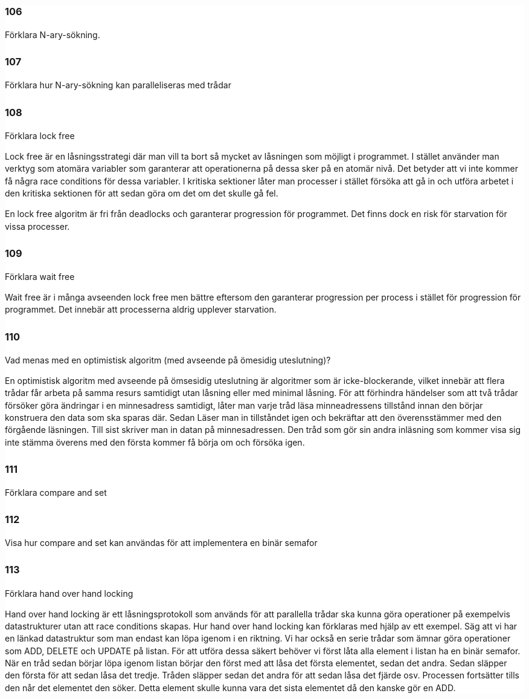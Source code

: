 ### 106

Förklara N-ary-sökning.

### 107

Förklara hur N-ary-sökning kan paralleliseras med trådar

### 108

Förklara lock free

Lock free är en låsningsstrategi där man vill ta bort så mycket av låsningen som möjligt i programmet. I stället använder man verktyg som atomära variabler som garanterar att operationerna på dessa sker på en atomär nivå. Det betyder att vi inte kommer få några race conditions för dessa variabler. I kritiska sektioner låter man processer i stället försöka att gå in och utföra arbetet i den kritiska sektionen för att sedan göra om det om det skulle gå fel.

En lock free algoritm är fri från deadlocks och garanterar progression för programmet. Det finns dock en risk för starvation för vissa processer.

### 109

Förklara wait free

Wait free är i många avseenden lock free men bättre eftersom den garanterar progression per process i stället för progression för programmet. Det innebär att processerna aldrig upplever starvation.

### 110

Vad menas med en optimistisk algoritm (med avseende på ömesidig uteslutning)?

En optimistisk algoritm med avseende på ömsesidig uteslutning är algoritmer som är icke-blockerande, vilket innebär att flera trådar får arbeta på samma resurs samtidigt utan låsning eller med minimal låsning. För att förhindra händelser som att två trådar försöker göra ändringar i en minnesadress samtidigt, låter man varje tråd läsa minneadressens tillstånd innan den börjar konstruera den data som ska sparas där. Sedan Läser man in tillståndet igen och bekräftar att den överensstämmer med den förgående läsningen. Till sist skriver man in datan på minnesadressen. Den tråd som gör sin andra inläsning som kommer visa sig inte stämma överens med den första kommer få börja om och försöka igen.

### 111

Förklara compare and set

### 112

Visa hur compare and set kan användas för att implementera en binär semafor

### 113

Förklara hand over hand locking

Hand over hand locking är ett låsningsprotokoll som används för att parallella trådar ska kunna göra operationer på exempelvis datastrukturer utan att race conditions skapas. Hur hand over hand locking kan förklaras med hjälp av ett exempel. Säg att vi har en länkad datastruktur som man endast kan löpa igenom i en riktning. Vi har också en serie trådar som ämnar göra operationer som ADD, DELETE och UPDATE på listan. För att utföra dessa säkert behöver vi först låta alla element i listan ha en binär semafor. När en tråd sedan börjar löpa igenom listan börjar den först med att låsa det första elementet, sedan det andra. Sedan släpper den första för att sedan låsa det tredje. Tråden släpper sedan det andra för att sedan låsa det fjärde osv. Processen fortsätter tills den når det elementet den söker. Detta element skulle kunna vara det sista elementet då den kanske gör en ADD.
